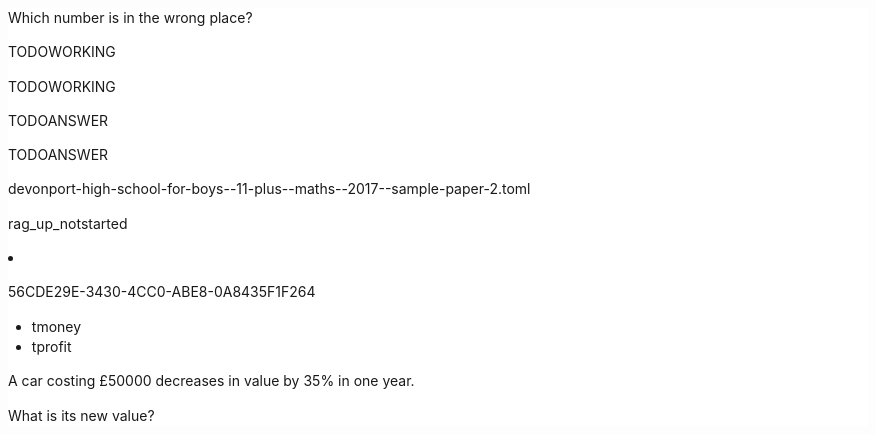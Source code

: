 Which number is in the wrong place?

</div>
<div class='workings'>
<div class='working'>

TODOWORKING

</div>
<div class='working'>

TODOWORKING

</div>
</div>
<div class='answers'>
<div class='answer'>

TODOANSWER

</div>
<div class='answer'>

TODOANSWER

</div>
</div>

<div class='papername'>
<p>devonport-high-school-for-boys--11-plus--maths--2017--sample-paper-2.toml</p>
</div>
<div class='rag'>
<p>rag_up_notstarted</p>
</div>
</div>
</li>
<li>
<div class='question_envelope rag_up_notstarted question'>
<div class='uuid'>
<p>56CDE29E-3430-4CC0-ABE8-0A8435F1F264</p>
</div>
<div class='topics'>
<ul>
<li>
tmoney
</li>
<li>
tprofit
</li>
</ul>
</div>
<div class='question question'>

A car costing $\pounds 50000$ decreases in value by $35\%$ in one year.  

What is its new value?
